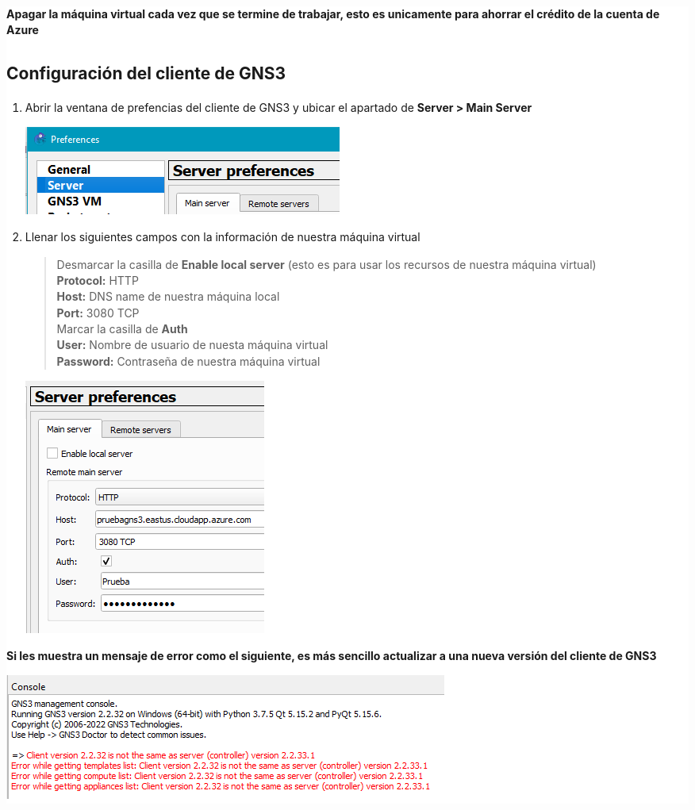 **Apagar la máquina virtual cada vez que se termine de trabajar, esto es unicamente para ahorrar el crédito de la cuenta de Azure**

## Configuración del cliente de GNS3 

1. Abrir la ventana de prefencias del cliente de GNS3 y ubicar el apartado de **Server > Main Server** 

    ![server](server.PNG)

2. Llenar los siguientes campos con la información de nuestra máquina virtual

    > Desmarcar la casilla de **Enable local server** (esto es para usar los recursos de nuestra máquina virtual)  
    **Protocol:** HTTP  
    **Host:** DNS name de nuestra máquina local  
    **Port:** 3080 TCP  
    Marcar la casilla de **Auth**  
    **User:** Nombre de usuario de nuesta máquina virtual  
    **Password:** Contraseña de nuestra máquina virtual   

    ![cserver](cserver.PNG)

**Si les muestra un mensaje de error como el siguiente, es más sencillo actualizar a una nueva versión del cliente de GNS3**

![error](error.PNG)
